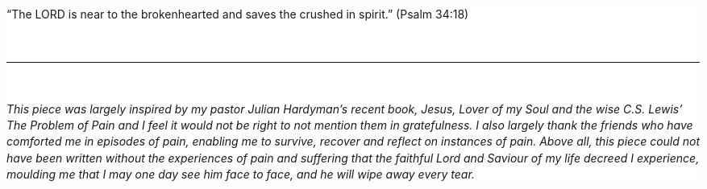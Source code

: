 “The LORD is near to the brokenhearted and saves the crushed in spirit.” (Psalm 34:18)

<br />

- - -

<br />

*This piece was largely inspired by my pastor Julian Hardyman’s recent book, Jesus, Lover of my Soul and the wise C.S. Lewis’ The Problem of Pain and I feel it would not be right to not mention them in gratefulness. I also largely thank the friends who have comforted me in episodes of pain, enabling me to survive, recover and reflect on instances of pain. Above all, this piece could not have been written without the experiences of pain and suffering that the faithful Lord and Saviour of my life decreed I experience, moulding me that I may one day see him face to face, and he will wipe away every tear.*